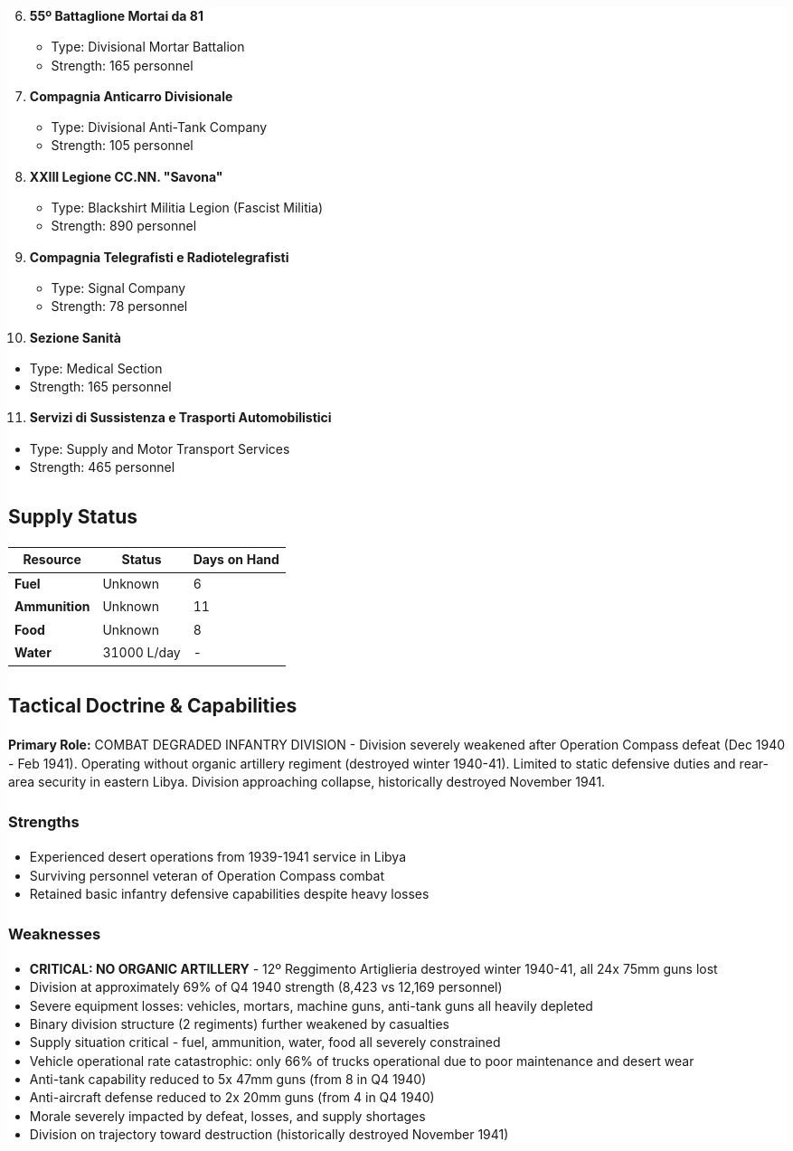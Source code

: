 6. **55º Battaglione Mortai da 81**
   - Type: Divisional Mortar Battalion
   - Strength: 165 personnel

7. **Compagnia Anticarro Divisionale**
   - Type: Divisional Anti-Tank Company
   - Strength: 105 personnel

8. **XXIII Legione CC.NN. "Savona"**
   - Type: Blackshirt Militia Legion (Fascist Militia)
   - Strength: 890 personnel

9. **Compagnia Telegrafisti e Radiotelegrafisti**
   - Type: Signal Company
   - Strength: 78 personnel

10. **Sezione Sanità**
   - Type: Medical Section
   - Strength: 165 personnel

11. **Servizi di Sussistenza e Trasporti Automobilistici**
   - Type: Supply and Motor Transport Services
   - Strength: 465 personnel

## Supply Status

| Resource | Status | Days on Hand |
|----------|--------|---------------|
| **Fuel** | Unknown | 6 |
| **Ammunition** | Unknown | 11 |
| **Food** | Unknown | 8 |
| **Water** | 31000 L/day | - |

## Tactical Doctrine & Capabilities

**Primary Role:** COMBAT DEGRADED INFANTRY DIVISION - Division severely weakened after Operation Compass defeat (Dec 1940 - Feb 1941). Operating without organic artillery regiment (destroyed winter 1940-41). Limited to static defensive duties and rear-area security in eastern Libya. Division approaching collapse, historically destroyed November 1941.

### Strengths

- Experienced desert operations from 1939-1941 service in Libya
- Surviving personnel veteran of Operation Compass combat
- Retained basic infantry defensive capabilities despite heavy losses

### Weaknesses

- **CRITICAL: NO ORGANIC ARTILLERY** - 12º Reggimento Artiglieria destroyed winter 1940-41, all 24x 75mm guns lost
- Division at approximately 69% of Q4 1940 strength (8,423 vs 12,169 personnel)
- Severe equipment losses: vehicles, mortars, machine guns, anti-tank guns all heavily depleted
- Binary division structure (2 regiments) further weakened by casualties
- Supply situation critical - fuel, ammunition, water, food all severely constrained
- Vehicle operational rate catastrophic: only 66% of trucks operational due to poor maintenance and desert wear
- Anti-tank capability reduced to 5x 47mm guns (from 8 in Q4 1940)
- Anti-aircraft defense reduced to 2x 20mm guns (from 4 in Q4 1940)
- Morale severely impacted by defeat, losses, and supply shortages
- Division on trajectory toward destruction (historically destroyed November 1941)
